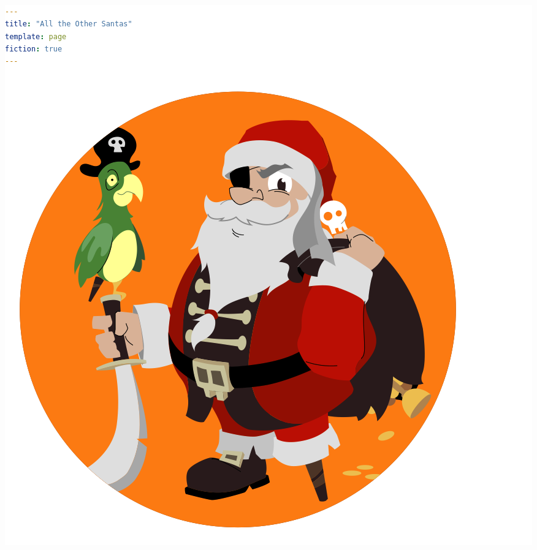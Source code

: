 ```yaml
---
title: "All the Other Santas"
template: page
fiction: true
---
```


<div class="row">
  <div class="col-3">
    <p>
      <img src="./clausbeard.png" alt="Clausbeard" class="image centered" >
    </p>
  </div>
  <div class="col-3">
    <p>
